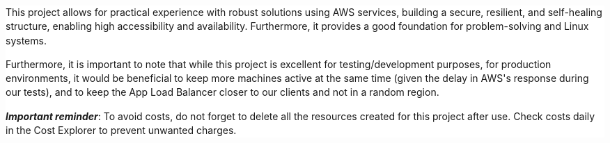 This project allows for practical experience with robust solutions using AWS services, building a secure, resilient, and self-healing structure, enabling high accessibility and availability. Furthermore, it provides a good foundation for problem-solving and Linux systems.

Furthermore, it is important to note that while this project is excellent for testing/development purposes, for production environments, it would be beneficial to keep more machines active at the same time (given the delay in AWS's response during our tests), and to keep the App Load Balancer closer to our clients and not in a random region.

***Important reminder***: To avoid costs, do not forget to delete all the resources created for this project after use. Check costs daily in the Cost Explorer to prevent unwanted charges.
